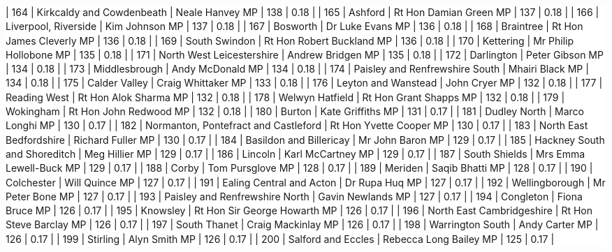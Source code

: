 | 164 | Kirkcaldy and Cowdenbeath | Neale Hanvey MP | 138 | 0.18 |
| 165 | Ashford | Rt Hon Damian Green MP | 137 | 0.18 |
| 166 | Liverpool, Riverside | Kim Johnson MP | 137 | 0.18 |
| 167 | Bosworth | Dr Luke Evans MP | 136 | 0.18 |
| 168 | Braintree | Rt Hon James Cleverly MP | 136 | 0.18 |
| 169 | South Swindon | Rt Hon Robert Buckland MP | 136 | 0.18 |
| 170 | Kettering | Mr Philip Hollobone MP | 135 | 0.18 |
| 171 | North West Leicestershire | Andrew Bridgen MP | 135 | 0.18 |
| 172 | Darlington | Peter Gibson MP | 134 | 0.18 |
| 173 | Middlesbrough | Andy McDonald MP | 134 | 0.18 |
| 174 | Paisley and Renfrewshire South | Mhairi Black MP | 134 | 0.18 |
| 175 | Calder Valley | Craig Whittaker MP | 133 | 0.18 |
| 176 | Leyton and Wanstead | John Cryer MP | 132 | 0.18 |
| 177 | Reading West | Rt Hon Alok Sharma MP | 132 | 0.18 |
| 178 | Welwyn Hatfield | Rt Hon Grant Shapps MP | 132 | 0.18 |
| 179 | Wokingham | Rt Hon John Redwood MP | 132 | 0.18 |
| 180 | Burton | Kate Griffiths MP | 131 | 0.17 |
| 181 | Dudley North | Marco Longhi MP | 130 | 0.17 |
| 182 | Normanton, Pontefract and Castleford | Rt Hon Yvette Cooper MP | 130 | 0.17 |
| 183 | North East Bedfordshire | Richard Fuller MP | 130 | 0.17 |
| 184 | Basildon and Billericay | Mr John Baron MP | 129 | 0.17 |
| 185 | Hackney South and Shoreditch | Meg Hillier MP | 129 | 0.17 |
| 186 | Lincoln | Karl McCartney MP | 129 | 0.17 |
| 187 | South Shields | Mrs Emma Lewell-Buck MP | 129 | 0.17 |
| 188 | Corby | Tom Pursglove MP | 128 | 0.17 |
| 189 | Meriden | Saqib Bhatti MP | 128 | 0.17 |
| 190 | Colchester | Will Quince MP | 127 | 0.17 |
| 191 | Ealing Central and Acton | Dr Rupa Huq MP | 127 | 0.17 |
| 192 | Wellingborough | Mr Peter Bone MP | 127 | 0.17 |
| 193 | Paisley and Renfrewshire North | Gavin Newlands MP | 127 | 0.17 |
| 194 | Congleton | Fiona Bruce MP | 126 | 0.17 |
| 195 | Knowsley | Rt Hon Sir George Howarth MP | 126 | 0.17 |
| 196 | North East Cambridgeshire | Rt Hon Steve Barclay MP | 126 | 0.17 |
| 197 | South Thanet | Craig Mackinlay MP | 126 | 0.17 |
| 198 | Warrington South | Andy Carter MP | 126 | 0.17 |
| 199 | Stirling | Alyn Smith MP | 126 | 0.17 |
| 200 | Salford and Eccles | Rebecca Long Bailey MP | 125 | 0.17 |